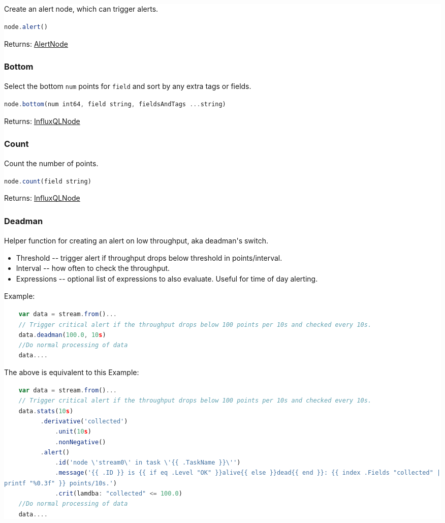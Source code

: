 Create an alert node, which can trigger alerts. 


```javascript
node.alert()
```

Returns: [AlertNode](/kapacitor/v0.11/nodes/alert_node/)


### Bottom

Select the bottom `num` points for `field` and sort by any extra tags or fields. 


```javascript
node.bottom(num int64, field string, fieldsAndTags ...string)
```

Returns: [InfluxQLNode](/kapacitor/v0.11/nodes/influx_q_l_node/)


### Count

Count the number of points. 


```javascript
node.count(field string)
```

Returns: [InfluxQLNode](/kapacitor/v0.11/nodes/influx_q_l_node/)


### Deadman

Helper function for creating an alert on low throughput, aka deadman&#39;s switch. 

- Threshold -- trigger alert if throughput drops below threshold in points/interval. 
- Interval -- how often to check the throughput. 
- Expressions -- optional list of expressions to also evaluate. Useful for time of day alerting. 

Example: 


```javascript
    var data = stream.from()...
    // Trigger critical alert if the throughput drops below 100 points per 10s and checked every 10s.
    data.deadman(100.0, 10s)
    //Do normal processing of data
    data....
```

The above is equivalent to this 
Example: 


```javascript
    var data = stream.from()...
    // Trigger critical alert if the throughput drops below 100 points per 10s and checked every 10s.
    data.stats(10s)
          .derivative('collected')
              .unit(10s)
              .nonNegative()
          .alert()
              .id('node \'stream0\' in task \'{{ .TaskName }}\'')
              .message('{{ .ID }} is {{ if eq .Level "OK" }}alive{{ else }}dead{{ end }}: {{ index .Fields "collected" | printf "%0.3f" }} points/10s.')
              .crit(lamdba: "collected" <= 100.0)
    //Do normal processing of data
    data....
```
